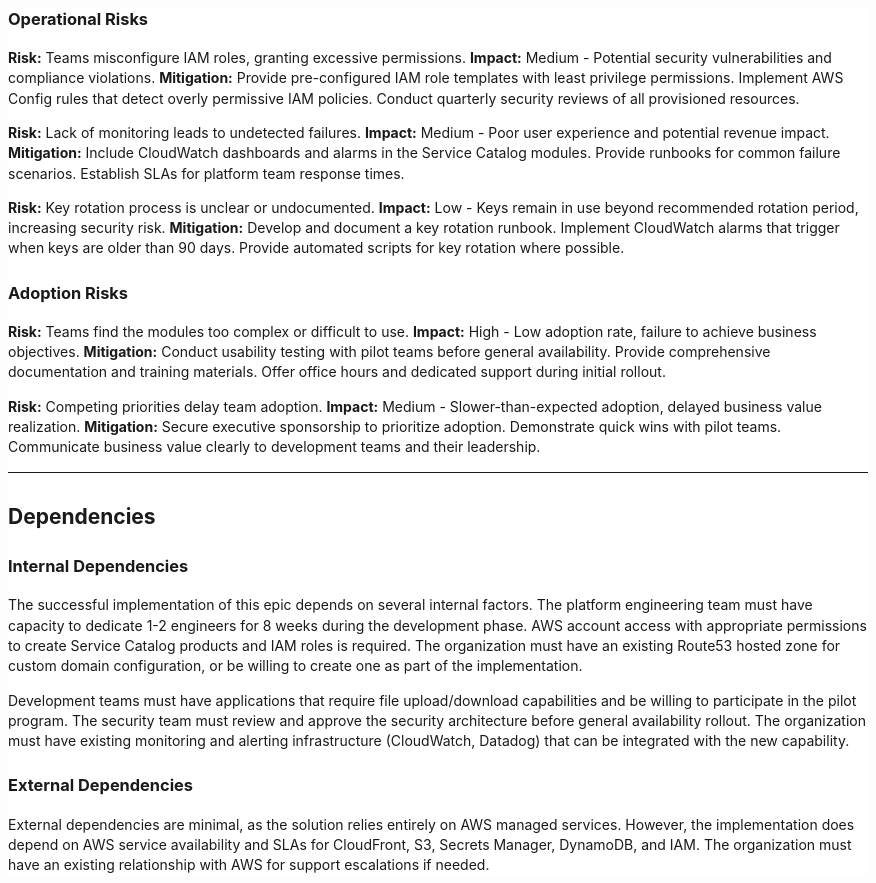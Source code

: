 ### Operational Risks

**Risk:** Teams misconfigure IAM roles, granting excessive permissions. **Impact:** Medium - Potential security vulnerabilities and compliance violations. **Mitigation:** Provide pre-configured IAM role templates with least privilege permissions. Implement AWS Config rules that detect overly permissive IAM policies. Conduct quarterly security reviews of all provisioned resources.

**Risk:** Lack of monitoring leads to undetected failures. **Impact:** Medium - Poor user experience and potential revenue impact. **Mitigation:** Include CloudWatch dashboards and alarms in the Service Catalog modules. Provide runbooks for common failure scenarios. Establish SLAs for platform team response times.

**Risk:** Key rotation process is unclear or undocumented. **Impact:** Low - Keys remain in use beyond recommended rotation period, increasing security risk. **Mitigation:** Develop and document a key rotation runbook. Implement CloudWatch alarms that trigger when keys are older than 90 days. Provide automated scripts for key rotation where possible.

### Adoption Risks

**Risk:** Teams find the modules too complex or difficult to use. **Impact:** High - Low adoption rate, failure to achieve business objectives. **Mitigation:** Conduct usability testing with pilot teams before general availability. Provide comprehensive documentation and training materials. Offer office hours and dedicated support during initial rollout.

**Risk:** Competing priorities delay team adoption. **Impact:** Medium - Slower-than-expected adoption, delayed business value realization. **Mitigation:** Secure executive sponsorship to prioritize adoption. Demonstrate quick wins with pilot teams. Communicate business value clearly to development teams and their leadership.

---

## Dependencies

### Internal Dependencies

The successful implementation of this epic depends on several internal factors. The platform engineering team must have capacity to dedicate 1-2 engineers for 8 weeks during the development phase. AWS account access with appropriate permissions to create Service Catalog products and IAM roles is required. The organization must have an existing Route53 hosted zone for custom domain configuration, or be willing to create one as part of the implementation.

Development teams must have applications that require file upload/download capabilities and be willing to participate in the pilot program. The security team must review and approve the security architecture before general availability rollout. The organization must have existing monitoring and alerting infrastructure (CloudWatch, Datadog) that can be integrated with the new capability.

### External Dependencies

External dependencies are minimal, as the solution relies entirely on AWS managed services. However, the implementation does depend on AWS service availability and SLAs for CloudFront, S3, Secrets Manager, DynamoDB, and IAM. The organization must have an existing relationship with AWS for support escalations if needed.
